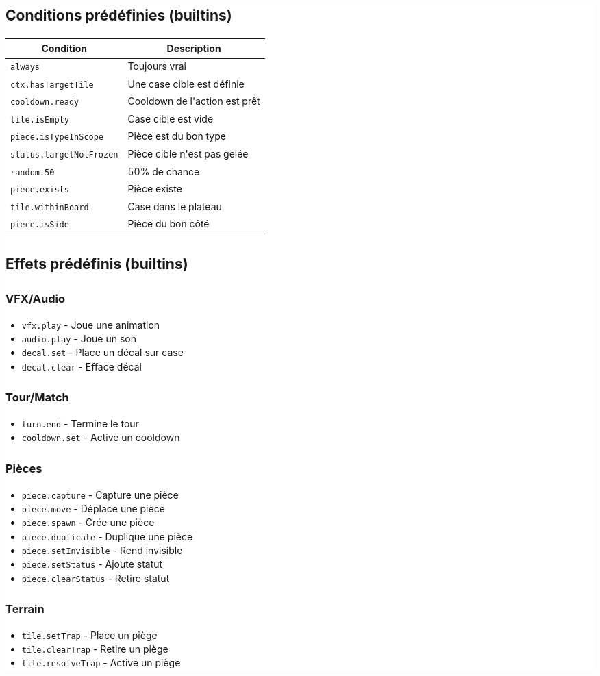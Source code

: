 ```json
```

## Conditions prédéfinies (builtins)

| Condition | Description |
|-----------|-------------|
| `always` | Toujours vrai |
| `ctx.hasTargetTile` | Une case cible est définie |
| `cooldown.ready` | Cooldown de l'action est prêt |
| `tile.isEmpty` | Case cible est vide |
| `piece.isTypeInScope` | Pièce est du bon type |
| `status.targetNotFrozen` | Pièce cible n'est pas gelée |
| `random.50` | 50% de chance |
| `piece.exists` | Pièce existe |
| `tile.withinBoard` | Case dans le plateau |
| `piece.isSide` | Pièce du bon côté |

## Effets prédéfinis (builtins)

### VFX/Audio
- `vfx.play` - Joue une animation
- `audio.play` - Joue un son
- `decal.set` - Place un décal sur case
- `decal.clear` - Efface décal

### Tour/Match
- `turn.end` - Termine le tour
- `cooldown.set` - Active un cooldown

### Pièces
- `piece.capture` - Capture une pièce
- `piece.move` - Déplace une pièce
- `piece.spawn` - Crée une pièce
- `piece.duplicate` - Duplique une pièce
- `piece.setInvisible` - Rend invisible
- `piece.setStatus` - Ajoute statut
- `piece.clearStatus` - Retire statut

### Terrain
- `tile.setTrap` - Place un piège
- `tile.clearTrap` - Retire un piège
- `tile.resolveTrap` - Active un piège
